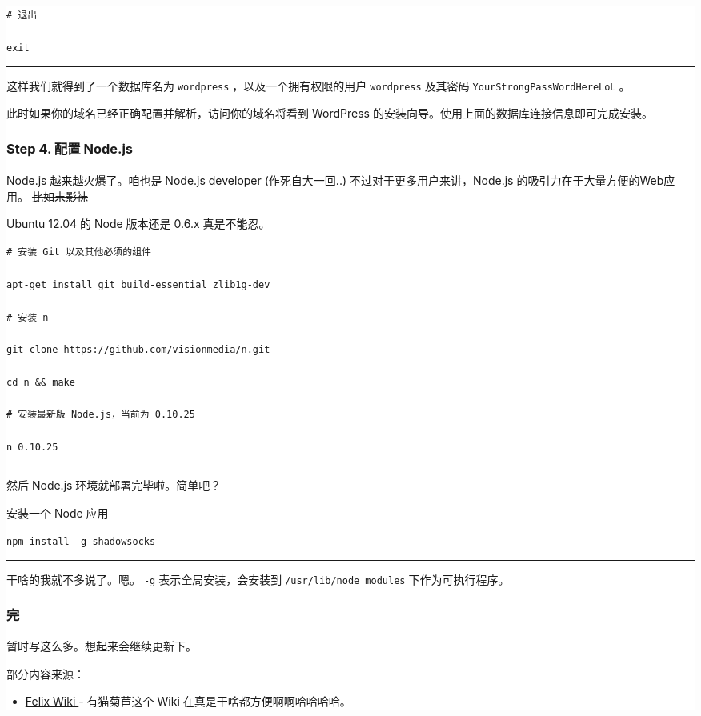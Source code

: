     # 退出
    
    exit  
  
---  
  
这样我们就得到了一个数据库名为 ` wordpress ` ，以及一个拥有权限的用户 ` wordpress ` 及其密码 ` YourStrongPassWordHereLoL ` 。 

此时如果你的域名已经正确配置并解析，访问你的域名将看到 WordPress 的安装向导。使用上面的数据库连接信息即可完成安装。 

###  Step 4. 配置 Node.js 

Node.js 越来越火爆了。咱也是 Node.js developer (作死自大一回..) 不过对于更多用户来讲，Node.js 的吸引力在于大量方便的Web应用。 <del> 比如末影袜 </del>

Ubuntu 12.04 的 Node 版本还是 0.6.x 真是不能忍。 
    
    
    # 安装 Git 以及其他必须的组件
    
    apt-get install git build-essential zlib1g-dev
    
    # 安装 n
    
    git clone https://github.com/visionmedia/n.git
    
    cd n && make
    
    # 安装最新版 Node.js，当前为 0.10.25
    
    n 0.10.25  
  
---  
  
然后 Node.js 环境就部署完毕啦。简单吧？ 

安装一个 Node 应用 
    
    
    npm install -g shadowsocks  
  
---  
  
干啥的我就不多说了。嗯。 ` -g ` 表示全局安装，会安装到 ` /usr/lib/node_modules ` 下作为可执行程序。 

###  完 

暂时写这么多。想起来会继续更新下。 

部分内容来源： 

  * [ Felix Wiki ](http://felixc.at/) \- 有猫菊苣这个 Wiki 在真是干啥都方便啊啊哈哈哈哈。 
